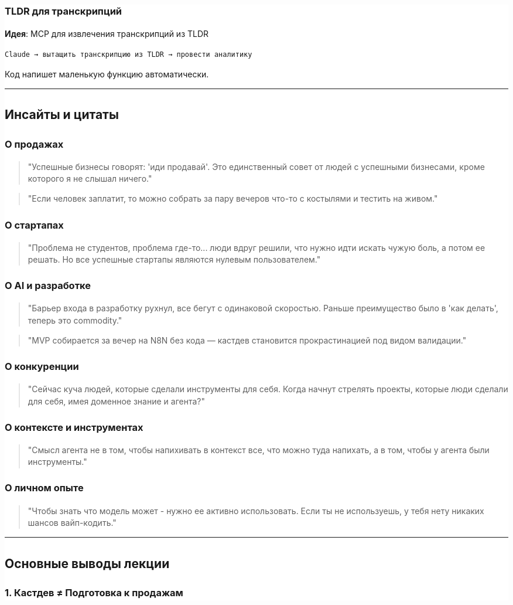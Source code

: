 ### TLDR для транскрипций

**Идея**: MCP для извлечения транскрипций из TLDR
```
Claude → вытащить транскрипцию из TLDR → провести аналитику
```

Код напишет маленькую функцию автоматически.

---

## Инсайты и цитаты

### О продажах

> "Успешные бизнесы говорят: 'иди продавай'. Это единственный совет от людей с успешными бизнесами, кроме которого я не слышал ничего."

> "Если человек заплатит, то можно собрать за пару вечеров что-то с костылями и тестить на живом."

### О стартапах

> "Проблема не студентов, проблема где-то... люди вдруг решили, что нужно идти искать чужую боль, а потом ее решать. Но все успешные стартапы являются нулевым пользователем."

### О AI и разработке

> "Барьер входа в разработку рухнул, все бегут с одинаковой скоростью. Раньше преимущество было в 'как делать', теперь это commodity."

> "MVP собирается за вечер на N8N без кода — кастдев становится прокрастинацией под видом валидации."

### О конкуренции

> "Сейчас куча людей, которые сделали инструменты для себя. Когда начнут стрелять проекты, которые люди сделали для себя, имея доменное знание и агента?"

### О контексте и инструментах

> "Смысл агента не в том, чтобы напихивать в контекст все, что можно туда напихать, а в том, чтобы у агента были инструменты."

### О личном опыте

> "Чтобы знать что модель может - нужно ее активно использовать. Если ты не используешь, у тебя нету никаких шансов вайп-кодить."

---

## Основные выводы лекции

### 1. Кастдев ≠ Подготовка к продажам

